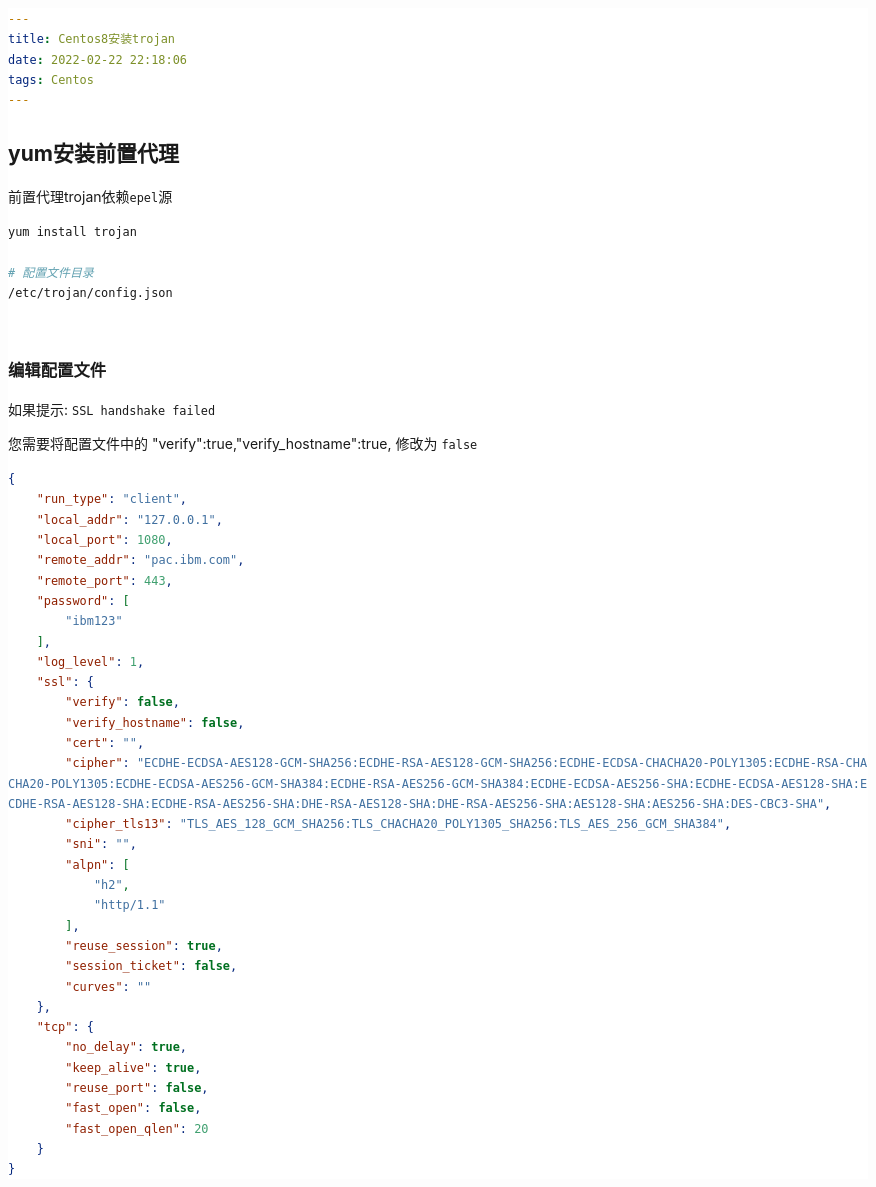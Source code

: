 ```yaml
---
title: Centos8安装trojan
date: 2022-02-22 22:18:06
tags: Centos
---
```


## yum安装前置代理
前置代理trojan依赖`epel`源
```bash
yum install trojan

# 配置文件目录
/etc/trojan/config.json
```

<br/>

### 编辑配置文件
如果提示: `SSL handshake failed`

您需要将配置文件中的 "verify":true,"verify_hostname":true, 修改为 `false` 

```json
{
    "run_type": "client",
    "local_addr": "127.0.0.1",
    "local_port": 1080,
    "remote_addr": "pac.ibm.com",
    "remote_port": 443,
    "password": [
        "ibm123"
    ],
    "log_level": 1,
    "ssl": {
        "verify": false,
        "verify_hostname": false,
        "cert": "",
        "cipher": "ECDHE-ECDSA-AES128-GCM-SHA256:ECDHE-RSA-AES128-GCM-SHA256:ECDHE-ECDSA-CHACHA20-POLY1305:ECDHE-RSA-CHACHA20-POLY1305:ECDHE-ECDSA-AES256-GCM-SHA384:ECDHE-RSA-AES256-GCM-SHA384:ECDHE-ECDSA-AES256-SHA:ECDHE-ECDSA-AES128-SHA:ECDHE-RSA-AES128-SHA:ECDHE-RSA-AES256-SHA:DHE-RSA-AES128-SHA:DHE-RSA-AES256-SHA:AES128-SHA:AES256-SHA:DES-CBC3-SHA",
        "cipher_tls13": "TLS_AES_128_GCM_SHA256:TLS_CHACHA20_POLY1305_SHA256:TLS_AES_256_GCM_SHA384",
        "sni": "",
        "alpn": [
            "h2",
            "http/1.1"
        ],
        "reuse_session": true,
        "session_ticket": false,
        "curves": ""
    },
    "tcp": {
        "no_delay": true,
        "keep_alive": true,
        "reuse_port": false,
        "fast_open": false,
        "fast_open_qlen": 20
    }
}
```
